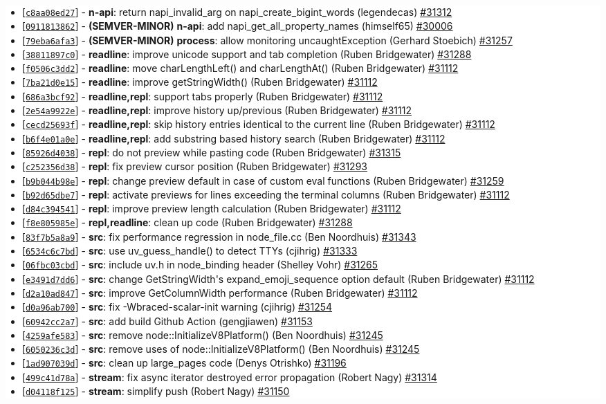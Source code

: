 * [[`c8aa08ed27`](https://github.com/nodejs/node/commit/c8aa08ed27)] - **n-api**: return napi\_invalid\_arg on napi\_create\_bigint\_words (legendecas) [#31312](https://github.com/nodejs/node/pull/31312)
* [[`0911813862`](https://github.com/nodejs/node/commit/0911813862)] - **(SEMVER-MINOR)** **n-api**: add napi\_get\_all\_property\_names (himself65) [#30006](https://github.com/nodejs/node/pull/30006)
* [[`79eba6afa3`](https://github.com/nodejs/node/commit/79eba6afa3)] - **(SEMVER-MINOR)** **process**: allow monitoring uncaughtException (Gerhard Stoebich) [#31257](https://github.com/nodejs/node/pull/31257)
* [[`38811897c0`](https://github.com/nodejs/node/commit/38811897c0)] - **readline**: improve unicode support and tab completion (Ruben Bridgewater) [#31288](https://github.com/nodejs/node/pull/31288)
* [[`f0506c3dd2`](https://github.com/nodejs/node/commit/f0506c3dd2)] - **readline**: move charLengthLeft() and charLengthAt() (Ruben Bridgewater) [#31112](https://github.com/nodejs/node/pull/31112)
* [[`7ba21d0e15`](https://github.com/nodejs/node/commit/7ba21d0e15)] - **readline**: improve getStringWidth() (Ruben Bridgewater) [#31112](https://github.com/nodejs/node/pull/31112)
* [[`686a3bcf92`](https://github.com/nodejs/node/commit/686a3bcf92)] - **readline,repl**: support tabs properly (Ruben Bridgewater) [#31112](https://github.com/nodejs/node/pull/31112)
* [[`2e54a9922e`](https://github.com/nodejs/node/commit/2e54a9922e)] - **readline,repl**: improve history up/previous (Ruben Bridgewater) [#31112](https://github.com/nodejs/node/pull/31112)
* [[`cecd25693f`](https://github.com/nodejs/node/commit/cecd25693f)] - **readline,repl**: skip history entries identical to the current line (Ruben Bridgewater) [#31112](https://github.com/nodejs/node/pull/31112)
* [[`b6f4e01a0e`](https://github.com/nodejs/node/commit/b6f4e01a0e)] - **readline,repl**: add substring based history search (Ruben Bridgewater) [#31112](https://github.com/nodejs/node/pull/31112)
* [[`85926d4038`](https://github.com/nodejs/node/commit/85926d4038)] - **repl**: do not preview while pasting code (Ruben Bridgewater) [#31315](https://github.com/nodejs/node/pull/31315)
* [[`c252356d38`](https://github.com/nodejs/node/commit/c252356d38)] - **repl**: fix preview cursor position (Ruben Bridgewater) [#31293](https://github.com/nodejs/node/pull/31293)
* [[`b9b044b98e`](https://github.com/nodejs/node/commit/b9b044b98e)] - **repl**: change preview default in case of custom eval functions (Ruben Bridgewater) [#31259](https://github.com/nodejs/node/pull/31259)
* [[`b92d65dbe7`](https://github.com/nodejs/node/commit/b92d65dbe7)] - **repl**: activate previews for lines exceeding the terminal columns (Ruben Bridgewater) [#31112](https://github.com/nodejs/node/pull/31112)
* [[`d84c394541`](https://github.com/nodejs/node/commit/d84c394541)] - **repl**: improve preview length calculation (Ruben Bridgewater) [#31112](https://github.com/nodejs/node/pull/31112)
* [[`f8e805985e`](https://github.com/nodejs/node/commit/f8e805985e)] - **repl,readline**: clean up code (Ruben Bridgewater) [#31288](https://github.com/nodejs/node/pull/31288)
* [[`83f7b5a8a9`](https://github.com/nodejs/node/commit/83f7b5a8a9)] - **src**: fix performance regression in node\_file.cc (Ben Noordhuis) [#31343](https://github.com/nodejs/node/pull/31343)
* [[`6534c6c7bd`](https://github.com/nodejs/node/commit/6534c6c7bd)] - **src**: use uv\_guess\_handle() to detect TTYs (cjihrig) [#31333](https://github.com/nodejs/node/pull/31333)
* [[`06fbc03cbd`](https://github.com/nodejs/node/commit/06fbc03cbd)] - **src**: include uv.h in node\_binding header (Shelley Vohr) [#31265](https://github.com/nodejs/node/pull/31265)
* [[`e3491d7dd6`](https://github.com/nodejs/node/commit/e3491d7dd6)] - **src**: change GetStringWidth's expand\_emoji\_sequence option default (Ruben Bridgewater) [#31112](https://github.com/nodejs/node/pull/31112)
* [[`d2a10ad847`](https://github.com/nodejs/node/commit/d2a10ad847)] - **src**: improve GetColumnWidth performance (Ruben Bridgewater) [#31112](https://github.com/nodejs/node/pull/31112)
* [[`d0a96ab700`](https://github.com/nodejs/node/commit/d0a96ab700)] - **src**: fix -Wbraced-scalar-init warning (cjihrig) [#31254](https://github.com/nodejs/node/pull/31254)
* [[`60942cc2a7`](https://github.com/nodejs/node/commit/60942cc2a7)] - **src**: add build Github Action (gengjiawen) [#31153](https://github.com/nodejs/node/pull/31153)
* [[`4259afe583`](https://github.com/nodejs/node/commit/4259afe583)] - **src**: remove node::InitializeV8Platform() (Ben Noordhuis) [#31245](https://github.com/nodejs/node/pull/31245)
* [[`6050236c3d`](https://github.com/nodejs/node/commit/6050236c3d)] - **src**: remove uses of node::InitializeV8Platform() (Ben Noordhuis) [#31245](https://github.com/nodejs/node/pull/31245)
* [[`1ad907039d`](https://github.com/nodejs/node/commit/1ad907039d)] - **src**: clean up large\_pages code (Denys Otrishko) [#31196](https://github.com/nodejs/node/pull/31196)
* [[`499c41d78a`](https://github.com/nodejs/node/commit/499c41d78a)] - **stream**: fix async iterator destroyed error propagation (Robert Nagy) [#31314](https://github.com/nodejs/node/pull/31314)
* [[`d04118f125`](https://github.com/nodejs/node/commit/d04118f125)] - **stream**: simplify push (Robert Nagy) [#31150](https://github.com/nodejs/node/pull/31150)